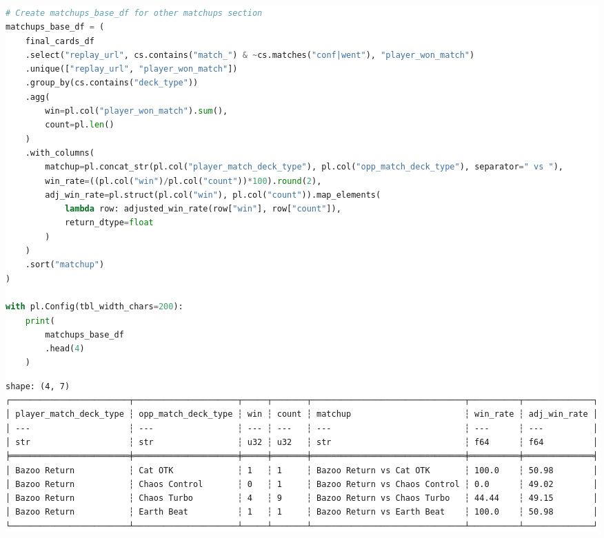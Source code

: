 
```python
# Create matchups_base_df for other matchups section
matchups_base_df = (
    final_cards_df
    .select("replay_url", cs.contains("match_") & ~cs.matches("conf|went"), "player_won_match")
    .unique(["replay_url", "player_won_match"])
    .group_by(cs.contains("deck_type"))
    .agg(
        win=pl.col("player_won_match").sum(),
        count=pl.len()
    )
    .with_columns(
        matchup=pl.concat_str(pl.col("player_match_deck_type"), pl.col("opp_match_deck_type"), separator=" vs "),
        win_rate=((pl.col("win")/pl.col("count"))*100).round(2),
        adj_win_rate=pl.struct(pl.col("win"), pl.col("count")).map_elements(
            lambda row: adjusted_win_rate(row["win"], row["count"]),
            return_dtype=float
        )
    )
    .sort("matchup")
)

with pl.Config(tbl_width_chars=200):
    print(
        matchups_base_df
        .head(4)
    )
```

    shape: (4, 7)
    ┌────────────────────────┬─────────────────────┬─────┬───────┬───────────────────────────────┬──────────┬──────────────┐
    │ player_match_deck_type ┆ opp_match_deck_type ┆ win ┆ count ┆ matchup                       ┆ win_rate ┆ adj_win_rate │
    │ ---                    ┆ ---                 ┆ --- ┆ ---   ┆ ---                           ┆ ---      ┆ ---          │
    │ str                    ┆ str                 ┆ u32 ┆ u32   ┆ str                           ┆ f64      ┆ f64          │
    ╞════════════════════════╪═════════════════════╪═════╪═══════╪═══════════════════════════════╪══════════╪══════════════╡
    │ Bazoo Return           ┆ Cat OTK             ┆ 1   ┆ 1     ┆ Bazoo Return vs Cat OTK       ┆ 100.0    ┆ 50.98        │
    │ Bazoo Return           ┆ Chaos Control       ┆ 0   ┆ 1     ┆ Bazoo Return vs Chaos Control ┆ 0.0      ┆ 49.02        │
    │ Bazoo Return           ┆ Chaos Turbo         ┆ 4   ┆ 9     ┆ Bazoo Return vs Chaos Turbo   ┆ 44.44    ┆ 49.15        │
    │ Bazoo Return           ┆ Earth Beat          ┆ 1   ┆ 1     ┆ Bazoo Return vs Earth Beat    ┆ 100.0    ┆ 50.98        │
    └────────────────────────┴─────────────────────┴─────┴───────┴───────────────────────────────┴──────────┴──────────────┘
    